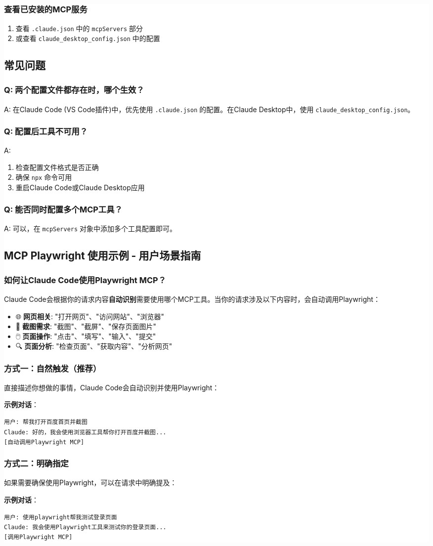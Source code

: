 ### 查看已安装的MCP服务
1. 查看 `.claude.json` 中的 `mcpServers` 部分
2. 或查看 `claude_desktop_config.json` 中的配置

## 常见问题

### Q: 两个配置文件都存在时，哪个生效？
A: 在Claude Code (VS Code插件)中，优先使用 `.claude.json` 的配置。在Claude Desktop中，使用 `claude_desktop_config.json`。

### Q: 配置后工具不可用？
A: 
1. 检查配置文件格式是否正确
2. 确保 `npx` 命令可用
3. 重启Claude Code或Claude Desktop应用

### Q: 能否同时配置多个MCP工具？
A: 可以，在 `mcpServers` 对象中添加多个工具配置即可。

## MCP Playwright 使用示例 - 用户场景指南

### 如何让Claude Code使用Playwright MCP？

Claude Code会根据你的请求内容**自动识别**需要使用哪个MCP工具。当你的请求涉及以下内容时，会自动调用Playwright：

- 🌐 **网页相关**: "打开网页"、"访问网站"、"浏览器"
- 📸 **截图需求**: "截图"、"截屏"、"保存页面图片"
- 🖱️ **页面操作**: "点击"、"填写"、"输入"、"提交"
- 🔍 **页面分析**: "检查页面"、"获取内容"、"分析网页"

### 方式一：自然触发（推荐）

直接描述你想做的事情，Claude Code会自动识别并使用Playwright：

**示例对话**：
```
用户: 帮我打开百度首页并截图
Claude: 好的，我会使用浏览器工具帮你打开百度并截图...
[自动调用Playwright MCP]
```

### 方式二：明确指定

如果需要确保使用Playwright，可以在请求中明确提及：

**示例对话**：
```
用户: 使用playwright帮我测试登录页面
Claude: 我会使用Playwright工具来测试你的登录页面...
[调用Playwright MCP]
```
